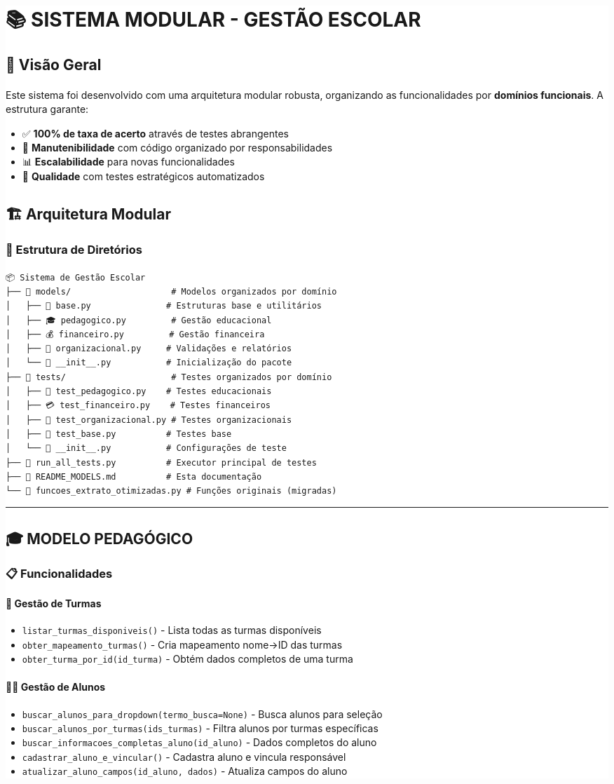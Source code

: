 # 📚 SISTEMA MODULAR - GESTÃO ESCOLAR

## 🎯 Visão Geral

Este sistema foi desenvolvido com uma arquitetura modular robusta, organizando as funcionalidades por **domínios funcionais**. A estrutura garante:

- ✅ **100% de taxa de acerto** através de testes abrangentes
- 🔧 **Manutenibilidade** com código organizado por responsabilidades
- 📊 **Escalabilidade** para novas funcionalidades
- 🧪 **Qualidade** com testes estratégicos automatizados

## 🏗️ Arquitetura Modular

### 📁 Estrutura de Diretórios

```
📦 Sistema de Gestão Escolar
├── 📂 models/                    # Modelos organizados por domínio
│   ├── 🔧 base.py               # Estruturas base e utilitários
│   ├── 🎓 pedagogico.py         # Gestão educacional
│   ├── 💰 financeiro.py         # Gestão financeira
│   ├── 🏢 organizacional.py     # Validações e relatórios
│   └── 📄 __init__.py           # Inicialização do pacote
├── 📂 tests/                     # Testes organizados por domínio
│   ├── 🧪 test_pedagogico.py    # Testes educacionais
│   ├── 💳 test_financeiro.py    # Testes financeiros
│   ├── 🏢 test_organizacional.py # Testes organizacionais
│   ├── 🔧 test_base.py          # Testes base
│   └── 📄 __init__.py           # Configurações de teste
├── 🚀 run_all_tests.py          # Executor principal de testes
├── 📖 README_MODELS.md          # Esta documentação
└── 📄 funcoes_extrato_otimizadas.py # Funções originais (migradas)
```

---

## 🎓 MODELO PEDAGÓGICO

### 📋 Funcionalidades

#### 🏫 Gestão de Turmas
- `listar_turmas_disponiveis()` - Lista todas as turmas disponíveis
- `obter_mapeamento_turmas()` - Cria mapeamento nome→ID das turmas
- `obter_turma_por_id(id_turma)` - Obtém dados completos de uma turma

#### 👨‍🎓 Gestão de Alunos
- `buscar_alunos_para_dropdown(termo_busca=None)` - Busca alunos para seleção
- `buscar_alunos_por_turmas(ids_turmas)` - Filtra alunos por turmas específicas
- `buscar_informacoes_completas_aluno(id_aluno)` - Dados completos do aluno
- `cadastrar_aluno_e_vincular()` - Cadastra aluno e vincula responsável
- `atualizar_aluno_campos(id_aluno, dados)` - Atualiza campos do aluno
